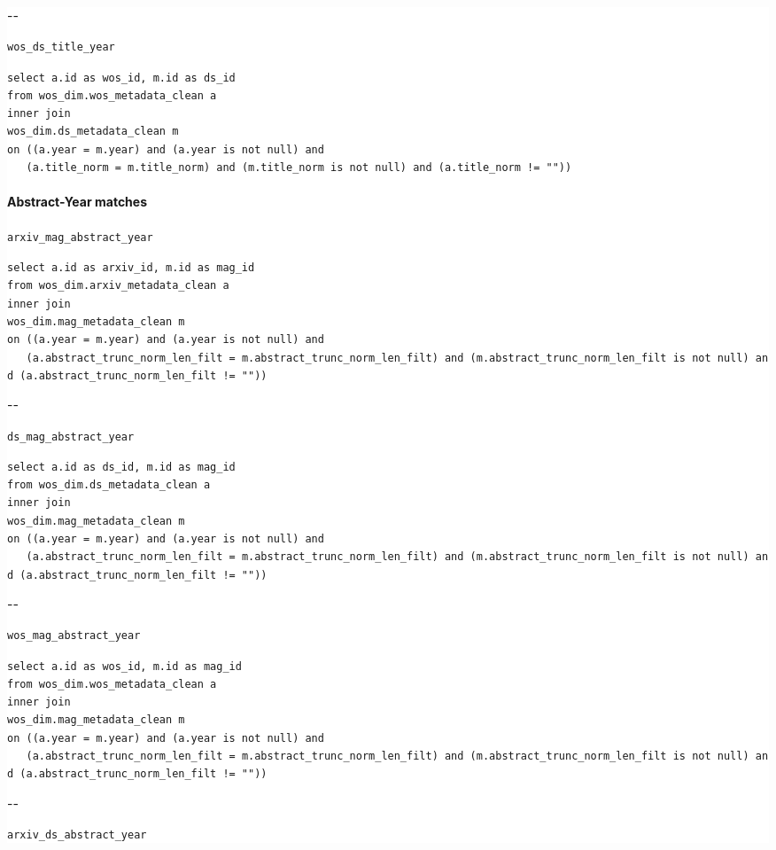 --

`wos_ds_title_year`

```
select a.id as wos_id, m.id as ds_id
from wos_dim.wos_metadata_clean a
inner join
wos_dim.ds_metadata_clean m
on ((a.year = m.year) and (a.year is not null) and 
   (a.title_norm = m.title_norm) and (m.title_norm is not null) and (a.title_norm != ""))
```

#### Abstract-Year matches

`arxiv_mag_abstract_year`

```
select a.id as arxiv_id, m.id as mag_id
from wos_dim.arxiv_metadata_clean a
inner join
wos_dim.mag_metadata_clean m
on ((a.year = m.year) and (a.year is not null) and 
   (a.abstract_trunc_norm_len_filt = m.abstract_trunc_norm_len_filt) and (m.abstract_trunc_norm_len_filt is not null) and (a.abstract_trunc_norm_len_filt != ""))
```

--

`ds_mag_abstract_year`

```
select a.id as ds_id, m.id as mag_id
from wos_dim.ds_metadata_clean a
inner join
wos_dim.mag_metadata_clean m
on ((a.year = m.year) and (a.year is not null) and 
   (a.abstract_trunc_norm_len_filt = m.abstract_trunc_norm_len_filt) and (m.abstract_trunc_norm_len_filt is not null) and (a.abstract_trunc_norm_len_filt != ""))
```

--

`wos_mag_abstract_year`

```
select a.id as wos_id, m.id as mag_id
from wos_dim.wos_metadata_clean a
inner join
wos_dim.mag_metadata_clean m
on ((a.year = m.year) and (a.year is not null) and 
   (a.abstract_trunc_norm_len_filt = m.abstract_trunc_norm_len_filt) and (m.abstract_trunc_norm_len_filt is not null) and (a.abstract_trunc_norm_len_filt != ""))
```

--

`arxiv_ds_abstract_year`
